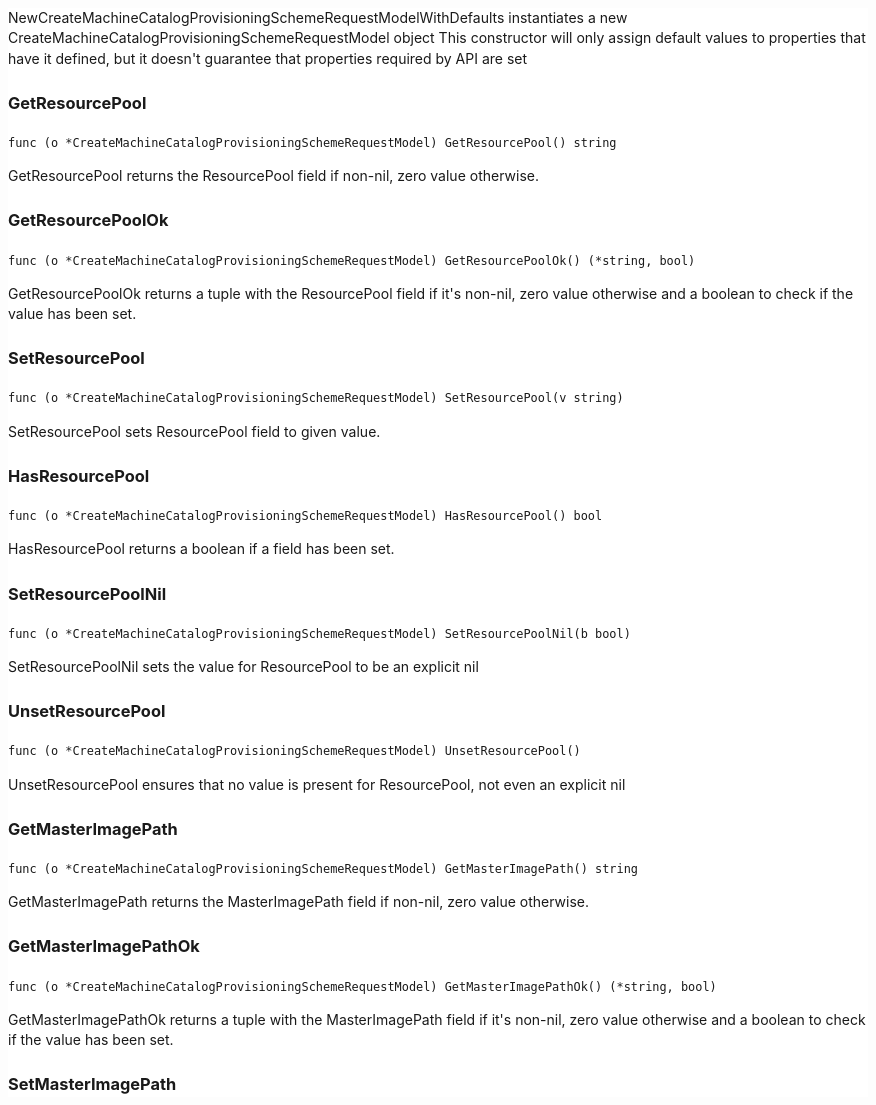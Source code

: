 NewCreateMachineCatalogProvisioningSchemeRequestModelWithDefaults instantiates a new CreateMachineCatalogProvisioningSchemeRequestModel object
This constructor will only assign default values to properties that have it defined,
but it doesn't guarantee that properties required by API are set

### GetResourcePool

`func (o *CreateMachineCatalogProvisioningSchemeRequestModel) GetResourcePool() string`

GetResourcePool returns the ResourcePool field if non-nil, zero value otherwise.

### GetResourcePoolOk

`func (o *CreateMachineCatalogProvisioningSchemeRequestModel) GetResourcePoolOk() (*string, bool)`

GetResourcePoolOk returns a tuple with the ResourcePool field if it's non-nil, zero value otherwise
and a boolean to check if the value has been set.

### SetResourcePool

`func (o *CreateMachineCatalogProvisioningSchemeRequestModel) SetResourcePool(v string)`

SetResourcePool sets ResourcePool field to given value.

### HasResourcePool

`func (o *CreateMachineCatalogProvisioningSchemeRequestModel) HasResourcePool() bool`

HasResourcePool returns a boolean if a field has been set.

### SetResourcePoolNil

`func (o *CreateMachineCatalogProvisioningSchemeRequestModel) SetResourcePoolNil(b bool)`

 SetResourcePoolNil sets the value for ResourcePool to be an explicit nil

### UnsetResourcePool
`func (o *CreateMachineCatalogProvisioningSchemeRequestModel) UnsetResourcePool()`

UnsetResourcePool ensures that no value is present for ResourcePool, not even an explicit nil
### GetMasterImagePath

`func (o *CreateMachineCatalogProvisioningSchemeRequestModel) GetMasterImagePath() string`

GetMasterImagePath returns the MasterImagePath field if non-nil, zero value otherwise.

### GetMasterImagePathOk

`func (o *CreateMachineCatalogProvisioningSchemeRequestModel) GetMasterImagePathOk() (*string, bool)`

GetMasterImagePathOk returns a tuple with the MasterImagePath field if it's non-nil, zero value otherwise
and a boolean to check if the value has been set.

### SetMasterImagePath

